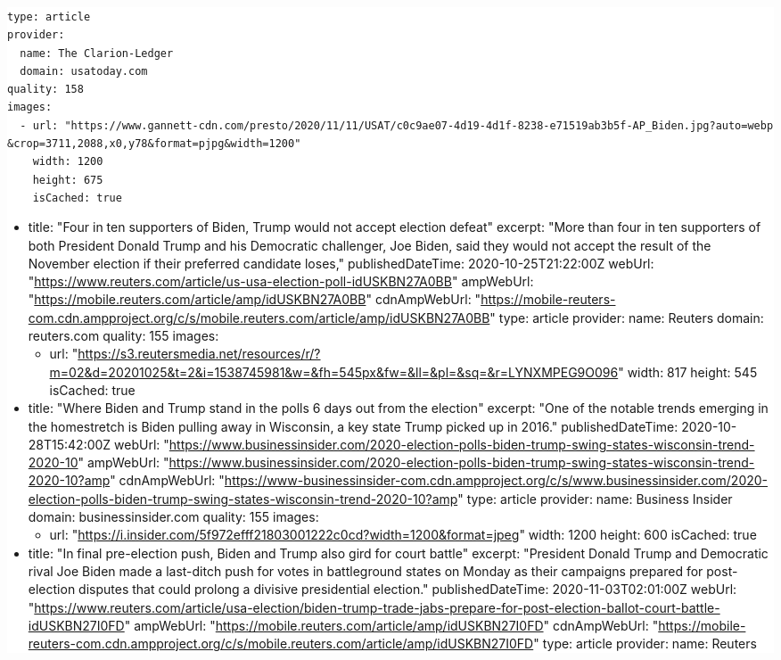     type: article
    provider:
      name: The Clarion-Ledger
      domain: usatoday.com
    quality: 158
    images:
      - url: "https://www.gannett-cdn.com/presto/2020/11/11/USAT/c0c9ae07-4d19-4d1f-8238-e71519ab3b5f-AP_Biden.jpg?auto=webp&crop=3711,2088,x0,y78&format=pjpg&width=1200"
        width: 1200
        height: 675
        isCached: true
  - title: "Four in ten supporters of Biden, Trump would not accept election defeat"
    excerpt: "More than four in ten supporters of both President Donald Trump and his Democratic challenger, Joe Biden, said they would not accept the result of the November election if their preferred candidate loses,"
    publishedDateTime: 2020-10-25T21:22:00Z
    webUrl: "https://www.reuters.com/article/us-usa-election-poll-idUSKBN27A0BB"
    ampWebUrl: "https://mobile.reuters.com/article/amp/idUSKBN27A0BB"
    cdnAmpWebUrl: "https://mobile-reuters-com.cdn.ampproject.org/c/s/mobile.reuters.com/article/amp/idUSKBN27A0BB"
    type: article
    provider:
      name: Reuters
      domain: reuters.com
    quality: 155
    images:
      - url: "https://s3.reutersmedia.net/resources/r/?m=02&d=20201025&t=2&i=1538745981&w=&fh=545px&fw=&ll=&pl=&sq=&r=LYNXMPEG9O096"
        width: 817
        height: 545
        isCached: true
  - title: "Where Biden and Trump stand in the polls 6 days out from the election"
    excerpt: "One of the notable trends emerging in the homestretch is Biden pulling away in Wisconsin, a key state Trump picked up in 2016."
    publishedDateTime: 2020-10-28T15:42:00Z
    webUrl: "https://www.businessinsider.com/2020-election-polls-biden-trump-swing-states-wisconsin-trend-2020-10"
    ampWebUrl: "https://www.businessinsider.com/2020-election-polls-biden-trump-swing-states-wisconsin-trend-2020-10?amp"
    cdnAmpWebUrl: "https://www-businessinsider-com.cdn.ampproject.org/c/s/www.businessinsider.com/2020-election-polls-biden-trump-swing-states-wisconsin-trend-2020-10?amp"
    type: article
    provider:
      name: Business Insider
      domain: businessinsider.com
    quality: 155
    images:
      - url: "https://i.insider.com/5f972efff21803001222c0cd?width=1200&format=jpeg"
        width: 1200
        height: 600
        isCached: true
  - title: "In final pre-election push, Biden and Trump also gird for court battle"
    excerpt: "President Donald Trump and Democratic rival Joe Biden made a last-ditch push for votes in battleground states on Monday as their campaigns prepared for post-election disputes that could prolong a divisive presidential election."
    publishedDateTime: 2020-11-03T02:01:00Z
    webUrl: "https://www.reuters.com/article/usa-election/biden-trump-trade-jabs-prepare-for-post-election-ballot-court-battle-idUSKBN27I0FD"
    ampWebUrl: "https://mobile.reuters.com/article/amp/idUSKBN27I0FD"
    cdnAmpWebUrl: "https://mobile-reuters-com.cdn.ampproject.org/c/s/mobile.reuters.com/article/amp/idUSKBN27I0FD"
    type: article
    provider:
      name: Reuters
